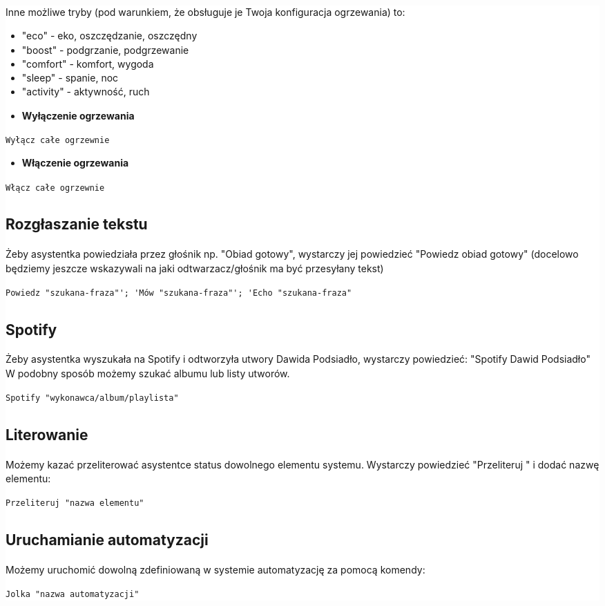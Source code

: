Inne możliwe tryby (pod warunkiem, że obsługuje je Twoja konfiguracja ogrzewania) to:
- "eco" - eko, oszczędzanie, oszczędny
- "boost" - podgrzanie, podgrzewanie
- "comfort" - komfort, wygoda
- "sleep" - spanie, noc
- "activity" - aktywność, ruch

* **Wyłączenie ogrzewania**

```text
Wyłącz całe ogrzewnie
```

* **Włączenie ogrzewania**

```text
Włącz całe ogrzewnie
```

## Rozgłaszanie tekstu

Żeby asystentka powiedziała przez głośnik np. "Obiad gotowy", wystarczy jej powiedzieć "Powiedz obiad gotowy"
(docelowo będziemy jeszcze wskazywali na jaki odtwarzacz/głośnik ma być przesyłany tekst)

```text
Powiedz "szukana-fraza"'; 'Mów "szukana-fraza"'; 'Echo "szukana-fraza"
```


## Spotify

Żeby asystentka wyszukała na Spotify i odtworzyła utwory Dawida Podsiadło, wystarczy powiedzieć: "Spotify Dawid Podsiadło"
W podobny sposób możemy szukać albumu lub listy utworów.
```text
Spotify "wykonawca/album/playlista"
```

## Literowanie

Możemy kazać przeliterować asystentce status dowolnego elementu systemu. Wystarczy powiedzieć "Przeliteruj " i dodać nazwę elementu:

```text
Przeliteruj "nazwa elementu"
```

## Uruchamianie automatyzacji


Możemy uruchomić dowolną zdefiniowaną w systemie automatyzację za pomocą komendy:

```text
Jolka "nazwa automatyzacji"
```
